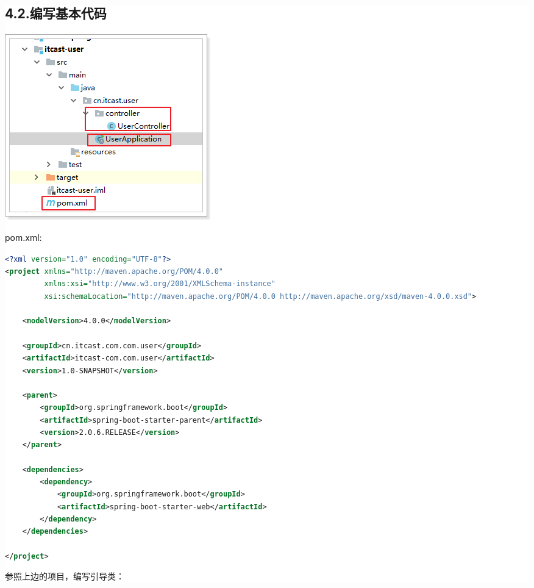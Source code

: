 ## 4.2.编写基本代码

 ![1540898508682](assets/1540898508682.png)

pom.xml:

```xml
<?xml version="1.0" encoding="UTF-8"?>
<project xmlns="http://maven.apache.org/POM/4.0.0"
         xmlns:xsi="http://www.w3.org/2001/XMLSchema-instance"
         xsi:schemaLocation="http://maven.apache.org/POM/4.0.0 http://maven.apache.org/xsd/maven-4.0.0.xsd">

    <modelVersion>4.0.0</modelVersion>

    <groupId>cn.itcast.com.com.user</groupId>
    <artifactId>itcast-com.com.user</artifactId>
    <version>1.0-SNAPSHOT</version>

    <parent>
        <groupId>org.springframework.boot</groupId>
        <artifactId>spring-boot-starter-parent</artifactId>
        <version>2.0.6.RELEASE</version>
    </parent>

    <dependencies>
        <dependency>
            <groupId>org.springframework.boot</groupId>
            <artifactId>spring-boot-starter-web</artifactId>
        </dependency>
    </dependencies>

</project>
```

参照上边的项目，编写引导类：
